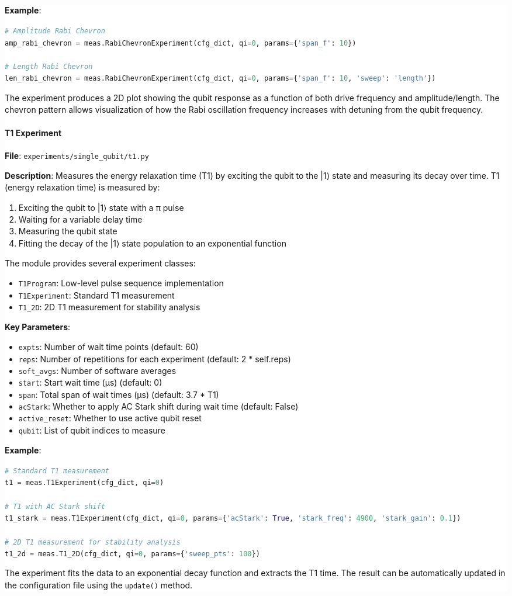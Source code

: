 **Example**:
```python
# Amplitude Rabi Chevron
amp_rabi_chevron = meas.RabiChevronExperiment(cfg_dict, qi=0, params={'span_f': 10})

# Length Rabi Chevron
len_rabi_chevron = meas.RabiChevronExperiment(cfg_dict, qi=0, params={'span_f': 10, 'sweep': 'length'})
```

The experiment produces a 2D plot showing the qubit response as a function of both drive frequency and amplitude/length. The chevron pattern allows visualization of how the Rabi oscillation frequency increases with detuning from the qubit frequency.

#### T1 Experiment

**File**: `experiments/single_qubit/t1.py`

**Description**: Measures the energy relaxation time (T1) by exciting the qubit to the |1⟩ state and measuring its decay over time. T1 (energy relaxation time) is measured by:
1. Exciting the qubit to |1⟩ state with a π pulse
2. Waiting for a variable delay time
3. Measuring the qubit state
4. Fitting the decay of the |1⟩ state population to an exponential function

The module provides several experiment classes:
- `T1Program`: Low-level pulse sequence implementation
- `T1Experiment`: Standard T1 measurement
- `T1_2D`: 2D T1 measurement for stability analysis

**Key Parameters**:
- `expts`: Number of wait time points (default: 60)
- `reps`: Number of repetitions for each experiment (default: 2 * self.reps)
- `soft_avgs`: Number of software averages
- `start`: Start wait time (μs) (default: 0)
- `span`: Total span of wait times (μs) (default: 3.7 * T1)
- `acStark`: Whether to apply AC Stark shift during wait time (default: False)
- `active_reset`: Whether to use active qubit reset
- `qubit`: List of qubit indices to measure

**Example**:
```python
# Standard T1 measurement
t1 = meas.T1Experiment(cfg_dict, qi=0)

# T1 with AC Stark shift
t1_stark = meas.T1Experiment(cfg_dict, qi=0, params={'acStark': True, 'stark_freq': 4900, 'stark_gain': 0.1})

# 2D T1 measurement for stability analysis
t1_2d = meas.T1_2D(cfg_dict, qi=0, params={'sweep_pts': 100})
```

The experiment fits the data to an exponential decay function and extracts the T1 time. The result can be automatically updated in the configuration file using the `update()` method.
